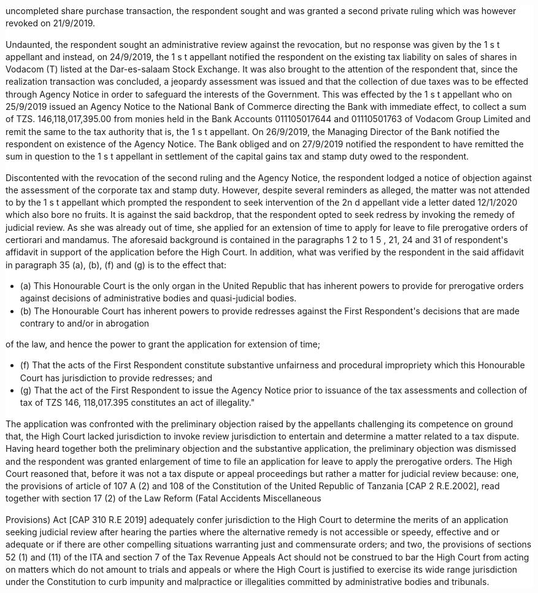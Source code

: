 uncompleted  share  purchase  transaction,  the  respondent  sought  and  was granted a second private ruling which was however revoked on 21/9/2019.

Undaunted, the  respondent sought an  administrative  review against the revocation,  but  no  response  was  given  by  the  1 s t   appellant  and  instead,  on 24/9/2019, the 1 s t  appellant notified the respondent on the existing tax liability on sales of shares in Vodacom (T) listed at the Dar-es-salaam Stock Exchange. It was also brought to the attention of the respondent that, since the realization transaction  was  concluded,  a  jeopardy  assessment  was  issued  and  that  the collection  of due taxes was to  be effected through Agency  Notice  in  order to safeguard  the  interests  of  the  Government.  This  was  effected  by  the  1 s t appellant who on 25/9/2019 issued an Agency Notice to the National  Bank of Commerce directing the Bank with  immediate effect, to collect a  sum of TZS. 146,118,017,395.00 from monies held in the Bank Accounts 011105017644 and 01110501763  of  Vodacom  Group  Limited  and  remit  the  same  to  the  tax authority that is, the 1 s t  appellant. On 26/9/2019, the Managing Director of the Bank  notified  the  respondent  on  existence  of the  Agency  Notice.  The  Bank obliged and on 27/9/2019 notified the respondent to have remitted the sum in question to the  1 s t  appellant in  settlement of the capital  gains tax and  stamp duty owed to the respondent.

Discontented  with  the  revocation  of the  second  ruling  and  the  Agency Notice, the respondent lodged a  notice of objection against the assessment of the  corporate  tax  and  stamp  duty.  However,  despite  several  reminders  as alleged,  the  matter was not attended to  by the  1 s t  appellant which  prompted the  respondent to  seek  intervention  of the  2n d   appellant  vide  a  letter  dated 12/1/2020 which also  bore  no fruits.  It is against the said  backdrop, that the respondent opted to seek redress by invoking the remedy of judicial review. As she was already out of time, she applied for an extension of time to apply for leave  to  file  prerogative  orders  of  certiorari  and  mandamus.  The  aforesaid background  is  contained  in  the  paragraphs  1 2   to  1 5 , 21,  24  and  31  of respondent's affidavit  in  support  of the  application  before  the  High  Court.  In addition, what was verified by the respondent in the said affidavit in paragraph 35 (a), (b), (f) and (g) is to the effect that:

- (a) This  Honourable  Court is  the  only organ  in  the United Republic that has inherent powers to provide for prerogative  orders  against  decisions  of administrative bodies and  quasi-judicial  bodies.
- (b) The  Honourable  Court  has  inherent  powers  to provide redresses against the First Respondent's decisions that  are made contrary to and/or in abrogation

of  the law, and  hence the power to grant the application for extension of  time;

- (f) That the acts of the First Respondent constitute substantive unfairness and  procedural impropriety which this Honourable Court has  jurisdiction to provide redresses; and
- (g) That the act of the First Respondent to issue the Agency Notice prior to issuance of the tax assessments and collection of tax of TZS 146, 118,017.395 constitutes an act of  illegality."

The application was confronted with the preliminary objection  raised  by the  appellants  challenging  its  competence  on  ground  that,  the  High  Court lacked jurisdiction  to  invoke  review jurisdiction  to  entertain  and  determine  a matter  related  to  a  tax  dispute.  Having  heard  together  both  the  preliminary objection and  the  substantive application, the preliminary  objection was dismissed  and  the  respondent  was  granted  enlargement  of  time  to  file  an application for leave to apply the prerogative orders. The High Court reasoned that, before it was not a tax dispute or appeal proceedings but rather a matter for judicial review because: one, the provisions of article of 107 A (2) and 108 of the Constitution of the United  Republic of Tanzania  [CAP 2   R.E.2002],  read together with section  17 (2) of the Law Reform (Fatal Accidents Miscellaneous

Provisions) Act [CAP 310 R.E 2019] adequately confer jurisdiction to the High Court to  determine  the  merits  of an  application  seeking  judicial  review  after hearing the  parties where the alternative  remedy is not accessible or speedy, effective and or adequate or if there are other compelling situations warranting just and commensurate orders; and two, the provisions of sections 52 (1) and (11) of the ITA and  section  7 of the Tax  Revenue Appeals Act should  not be construed to bar the High Court from acting on matters which do not amount to trials and appeals or where the High Court is justified to exercise its wide range jurisdiction under  the Constitution to curb impunity and malpractice or illegalities committed by administrative bodies and tribunals.
